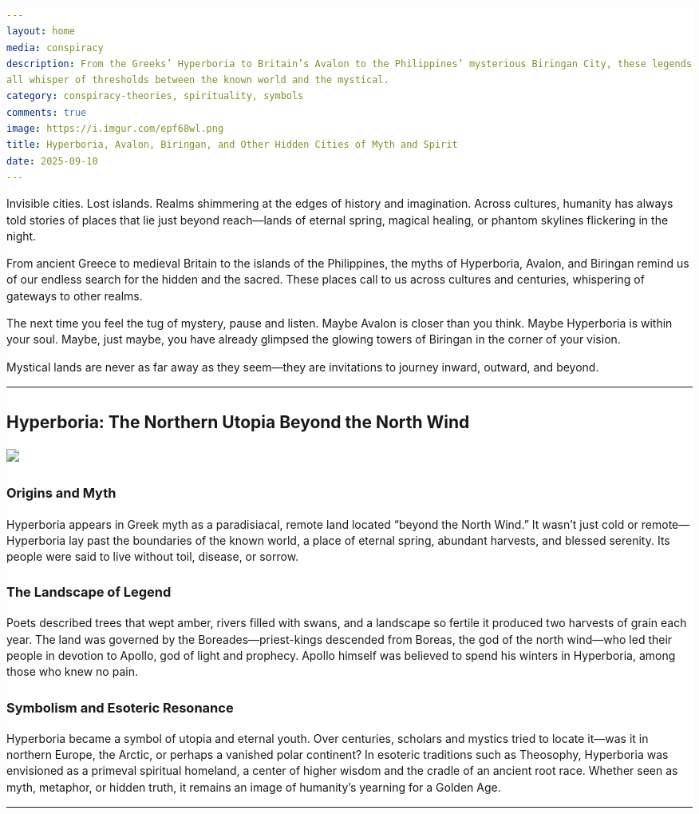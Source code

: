 ```yaml
---
layout: home
media: conspiracy
description: From the Greeks’ Hyperboria to Britain’s Avalon to the Philippines’ mysterious Biringan City, these legends all whisper of thresholds between the known world and the mystical.
category: conspiracy-theories, spirituality, symbols
comments: true
image: https://i.imgur.com/epf68wl.png
title: Hyperboria, Avalon, Biringan, and Other Hidden Cities of Myth and Spirit
date: 2025-09-10
---
```


Invisible cities. Lost islands. Realms shimmering at the edges of history and imagination. Across cultures, humanity has always told stories of places that lie just beyond reach—lands of eternal spring, magical healing, or phantom skylines flickering in the night. 

From ancient Greece to medieval Britain to the islands of the Philippines, the myths of Hyperboria, Avalon, and Biringan remind us of our endless search for the hidden and the sacred. These places call to us across cultures and centuries, whispering of gateways to other realms. 

The next time you feel the tug of mystery, pause and listen. Maybe Avalon is closer than you think. Maybe Hyperboria is within your soul. Maybe, just maybe, you have already glimpsed the glowing towers of Biringan in the corner of your vision.

Mystical lands are never as far away as they seem—they are invitations to journey inward, outward, and beyond.

---

## Hyperboria: The Northern Utopia Beyond the North Wind

<img src="https://i.imgur.com/epf68wl.png" class="img-thumbnail"/>



### Origins and Myth
Hyperboria appears in Greek myth as a paradisiacal, remote land located “beyond the North Wind.” It wasn’t just cold or remote—Hyperboria lay past the boundaries of the known world, a place of eternal spring, abundant harvests, and blessed serenity. Its people were said to live without toil, disease, or sorrow.

### The Landscape of Legend
Poets described trees that wept amber, rivers filled with swans, and a landscape so fertile it produced two harvests of grain each year. The land was governed by the Boreades—priest-kings descended from Boreas, the god of the north wind—who led their people in devotion to Apollo, god of light and prophecy. Apollo himself was believed to spend his winters in Hyperboria, among those who knew no pain.

### Symbolism and Esoteric Resonance
Hyperboria became a symbol of utopia and eternal youth. Over centuries, scholars and mystics tried to locate it—was it in northern Europe, the Arctic, or perhaps a vanished polar continent? In esoteric traditions such as Theosophy, Hyperboria was envisioned as a primeval spiritual homeland, a center of higher wisdom and the cradle of an ancient root race. Whether seen as myth, metaphor, or hidden truth, it remains an image of humanity’s yearning for a Golden Age.

---